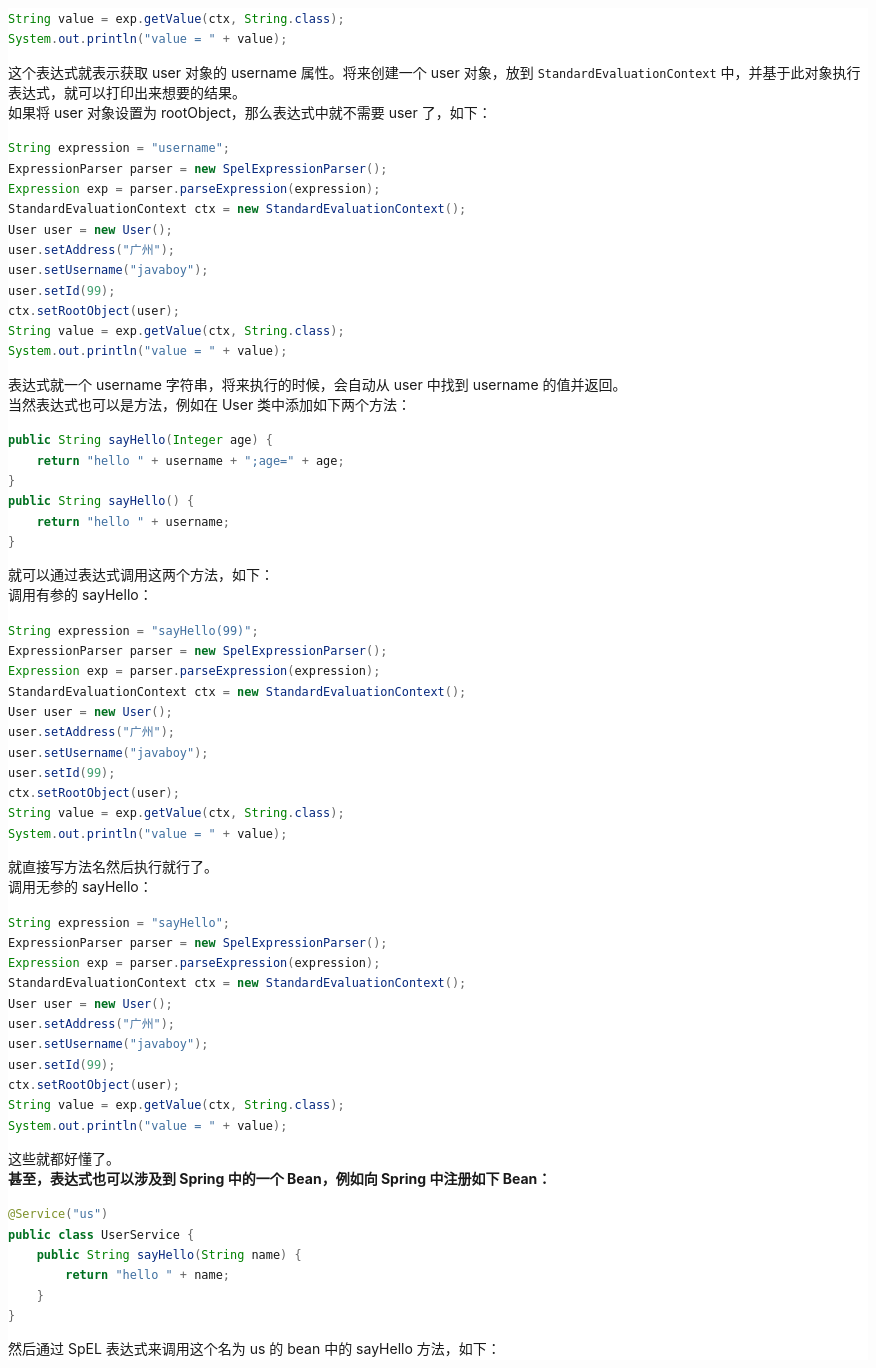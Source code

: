 ```java
String value = exp.getValue(ctx, String.class);
System.out.println("value = " + value);
```
这个表达式就表示获取 user 对象的 username 属性。将来创建一个 user 对象，放到 `StandardEvaluationContext` 中，并基于此对象执行表达式，就可以打印出来想要的结果。<br />如果将 user 对象设置为 rootObject，那么表达式中就不需要 user 了，如下：
```java
String expression = "username";
ExpressionParser parser = new SpelExpressionParser();
Expression exp = parser.parseExpression(expression);
StandardEvaluationContext ctx = new StandardEvaluationContext();
User user = new User();
user.setAddress("广州");
user.setUsername("javaboy");
user.setId(99);
ctx.setRootObject(user);
String value = exp.getValue(ctx, String.class);
System.out.println("value = " + value);
```
表达式就一个 username 字符串，将来执行的时候，会自动从 user 中找到 username 的值并返回。<br />当然表达式也可以是方法，例如在 User 类中添加如下两个方法：
```java
public String sayHello(Integer age) {
    return "hello " + username + ";age=" + age;
}
public String sayHello() {
    return "hello " + username;
}
```
就可以通过表达式调用这两个方法，如下：<br />调用有参的 sayHello：
```java
String expression = "sayHello(99)";
ExpressionParser parser = new SpelExpressionParser();
Expression exp = parser.parseExpression(expression);
StandardEvaluationContext ctx = new StandardEvaluationContext();
User user = new User();
user.setAddress("广州");
user.setUsername("javaboy");
user.setId(99);
ctx.setRootObject(user);
String value = exp.getValue(ctx, String.class);
System.out.println("value = " + value);
```
就直接写方法名然后执行就行了。<br />调用无参的 sayHello：
```java
String expression = "sayHello";
ExpressionParser parser = new SpelExpressionParser();
Expression exp = parser.parseExpression(expression);
StandardEvaluationContext ctx = new StandardEvaluationContext();
User user = new User();
user.setAddress("广州");
user.setUsername("javaboy");
user.setId(99);
ctx.setRootObject(user);
String value = exp.getValue(ctx, String.class);
System.out.println("value = " + value);
```
这些就都好懂了。<br />**甚至，表达式也可以涉及到 Spring 中的一个 Bean，例如向 Spring 中注册如下 Bean：**
```java
@Service("us")
public class UserService {
    public String sayHello(String name) {
        return "hello " + name;
    }
}
```
然后通过 SpEL 表达式来调用这个名为 us 的 bean 中的 sayHello 方法，如下：